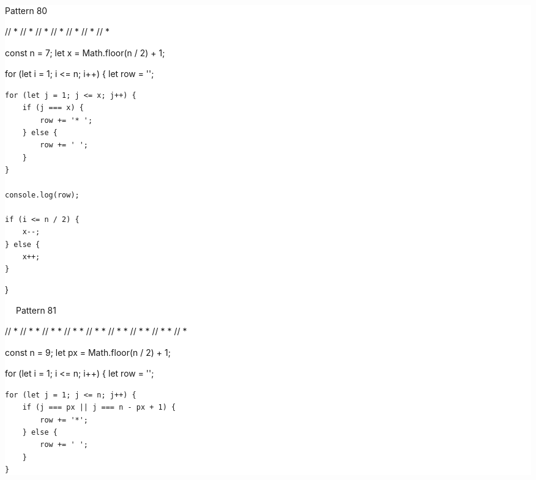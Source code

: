 Pattern 80

//    *
//   *
//  *
// *
//  *
//   *
//    *

const n = 7;
let x = Math.floor(n / 2) + 1;

for (let i = 1; i <= n; i++) {
    let row = '';

    for (let j = 1; j <= x; j++) {
        if (j === x) {
            row += '* ';
        } else {
            row += ' ';
        }
    }

    console.log(row);

    if (i <= n / 2) {
        x--;
    } else {
        x++;
    }
}

 
Pattern 81

//     *
//    * *
//   *   *
//  *     *
// *       *
//  *     *
//   *   *
//    * *
//     *

const n = 9;
let px = Math.floor(n / 2) + 1;

for (let i = 1; i <= n; i++) {
    let row = '';

    for (let j = 1; j <= n; j++) {
        if (j === px || j === n - px + 1) {
            row += '*';
        } else {
            row += ' ';
        }
    }
